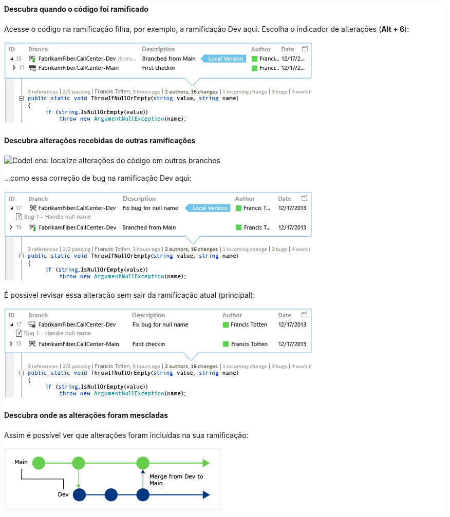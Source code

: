 #### <a name="find-when-your-code-was-branched"></a>Descubra quando o código foi ramificado  
 Acesse o código na ramificação filha, por exemplo, a ramificação Dev aqui. Escolha o indicador de alterações (**Alt + 6**):  
  
 ![CodeLens: localizar quando seu código foi ramificado](../ide/media/codelensfirstbranchscreenshot.png "CodeLensFirstBranchScreenshot")  
  
#### <a name="find-incoming-changes-from-other-branches"></a>Descubra alterações recebidas de outras ramificações  
 ![CodeLens: localize alterações do código em outros branches](~/docs/ide/media/codelensbranchchangecheckinconceptual.png "CodeLensBranchChangeCheckinConceptual")  
  
 …como essa correção de bug na ramificação Dev aqui:  
  
 ![CodeLens: alteração com check-in em outro branch](../ide/media/codelensbranchchangedevscreenshot.png "CodeLensBranchChangeDevScreenshot")  
  
 É possível revisar essa alteração sem sair da ramificação atual (principal):  
  
 ![CodeLens: ver a nova alteração de outro branch](../ide/media/codelensbranchchangemainscreenshot.png "CodeLensBranchChangeMainScreenshot")  
  
#### <a name="find-when-changes-got-merged"></a>Descubra onde as alterações foram mescladas  
 Assim é possível ver que alterações foram incluídas na sua ramificação:  
  
 ![CodeLens &#45; alterações mescladas entre branches](../ide/media/codelensbranchmergedconceptual.png "CodeLensBranchMergedConceptual")  
  